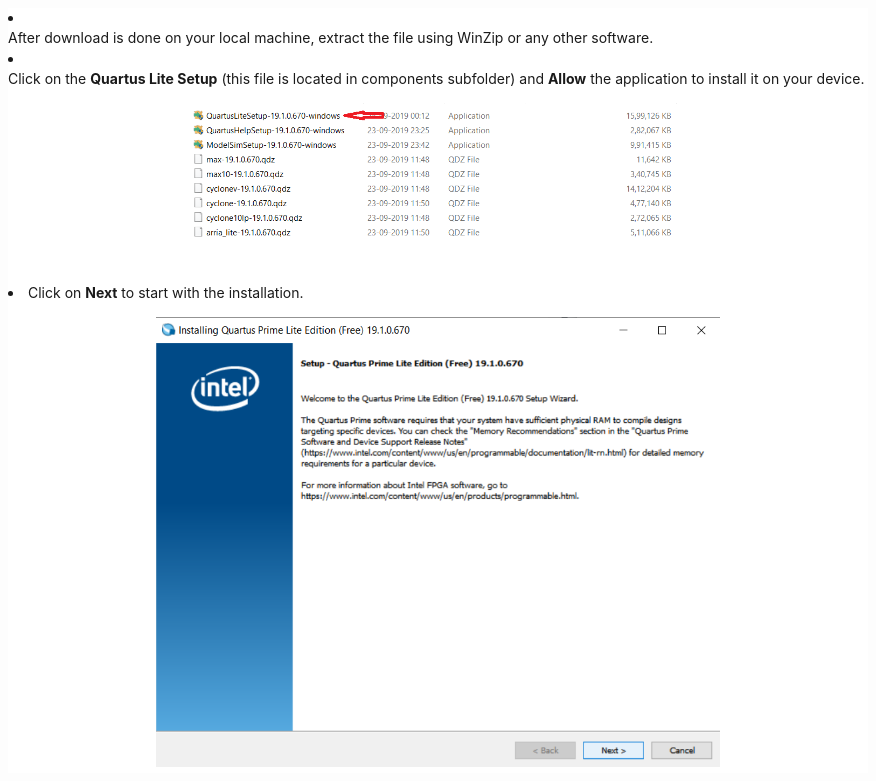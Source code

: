 <li><div align="justify" class="main">After download is done on your local machine, extract the file
using WinZip or any other software.</div></li>

<li><div align="justify" class="main">Click on the <b>Quartus Lite Setup</b> (this file is located in components subfolder) and <b>Allow</b> the application to install it on your device.</div></li>

<p align="center">
  <img src="./images/InstallationImages/SetupFile.png", width = 500>
</p>


<li>Click on <b>Next</b> to start with the installation.</li>

<p align="center">
  <img src="./images/InstallationImages/Next1.png" width="600" height="450">
</p> 
